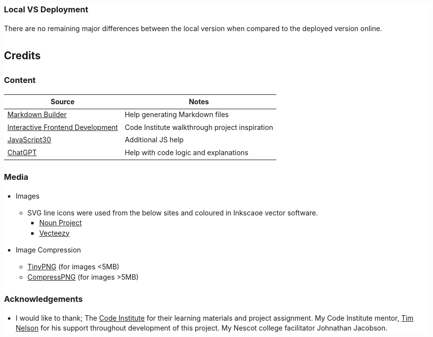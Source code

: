 ### Local VS Deployment

There are no remaining major differences between the local version when compared to the deployed version online.

## Credits

### Content

| Source | Notes |
| --- | --- |
| [Markdown Builder](https://markdown.2bn.dev) | Help generating Markdown files |
| [Interactive Frontend Development](https://codeinstitute.net) | Code Institute walkthrough project inspiration |
| [JavaScript30](https://javascript30.com) | Additional JS help |
| [ChatGPT](https://chatgpt.com) | Help with code logic and explanations |

### Media

- Images
  - SVG line icons were used from the below sites and coloured in Inkscaoe vector software.
    - [Noun Project](https://thenounproject.com/)
    - [Vecteezy](https://www.vecteezy.com/free-vector/vector)

- Image Compression
    - [TinyPNG](https://tinypng.com) (for images <5MB)
    - [CompressPNG](https://compresspng.com) (for images >5MB)


### Acknowledgements

- I would like to thank;
The [Code Institute](https://codeinstitute.net) for their learning materials and project assignment.
My Code Institute mentor, [Tim Nelson](https://www.github.com/TravelTimN) for his support throughout development of this project.
My Nescot college facilitator Johnathan Jacobson.

